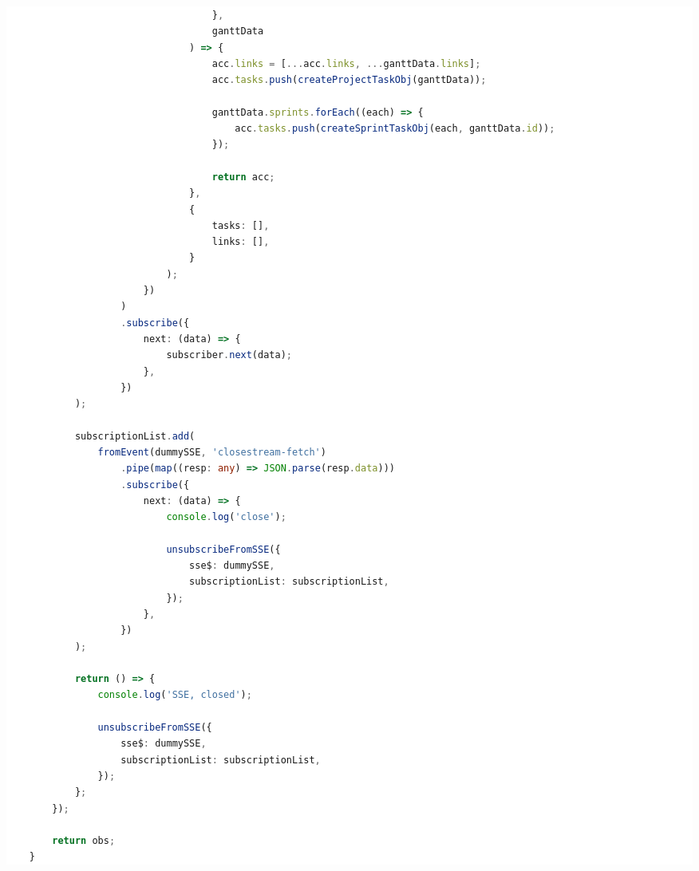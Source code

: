 ```ts
                                    },
                                    ganttData
                                ) => {
                                    acc.links = [...acc.links, ...ganttData.links];
                                    acc.tasks.push(createProjectTaskObj(ganttData));

                                    ganttData.sprints.forEach((each) => {
                                        acc.tasks.push(createSprintTaskObj(each, ganttData.id));
                                    });

                                    return acc;
                                },
                                {
                                    tasks: [],
                                    links: [],
                                }
                            );
                        })
                    )
                    .subscribe({
                        next: (data) => {
                            subscriber.next(data);
                        },
                    })
            );

            subscriptionList.add(
                fromEvent(dummySSE, 'closestream-fetch')
                    .pipe(map((resp: any) => JSON.parse(resp.data)))
                    .subscribe({
                        next: (data) => {
                            console.log('close');

                            unsubscribeFromSSE({
                                sse$: dummySSE,
                                subscriptionList: subscriptionList,
                            });
                        },
                    })
            );

            return () => {
                console.log('SSE, closed');

                unsubscribeFromSSE({
                    sse$: dummySSE,
                    subscriptionList: subscriptionList,
                });
            };
        });

        return obs;
    }

```
